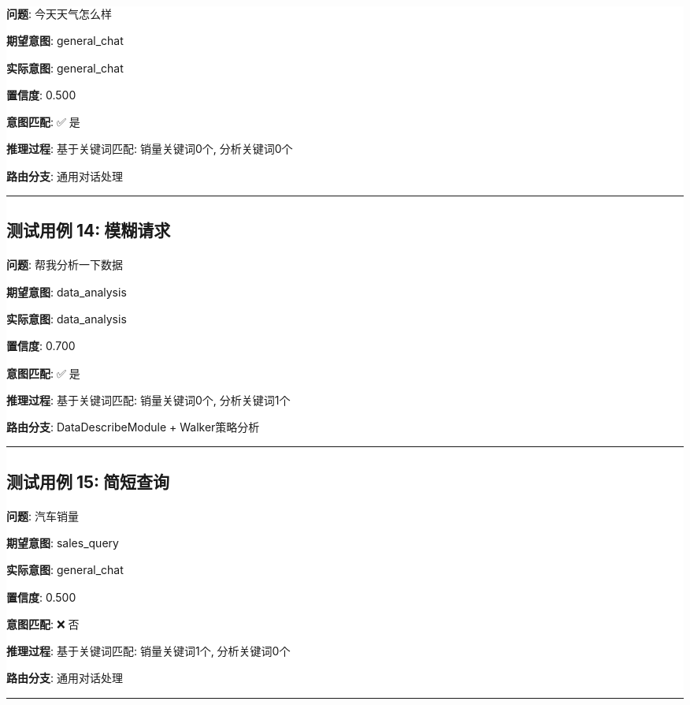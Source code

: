 **问题**: 今天天气怎么样

**期望意图**: general_chat

**实际意图**: general_chat

**置信度**: 0.500

**意图匹配**: ✅ 是

**推理过程**: 基于关键词匹配: 销量关键词0个, 分析关键词0个

**路由分支**: 通用对话处理

---

## 测试用例 14: 模糊请求

**问题**: 帮我分析一下数据

**期望意图**: data_analysis

**实际意图**: data_analysis

**置信度**: 0.700

**意图匹配**: ✅ 是

**推理过程**: 基于关键词匹配: 销量关键词0个, 分析关键词1个

**路由分支**: DataDescribeModule + Walker策略分析

---

## 测试用例 15: 简短查询

**问题**: 汽车销量

**期望意图**: sales_query

**实际意图**: general_chat

**置信度**: 0.500

**意图匹配**: ❌ 否

**推理过程**: 基于关键词匹配: 销量关键词1个, 分析关键词0个

**路由分支**: 通用对话处理

---

